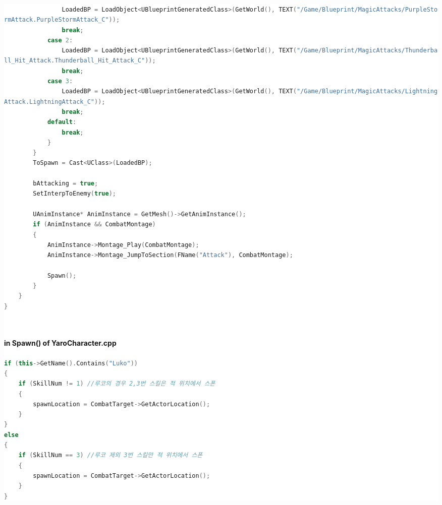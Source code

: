 ```c++
				LoadedBP = LoadObject<UBlueprintGeneratedClass>(GetWorld(), TEXT("/Game/Blueprint/MagicAttacks/PurpleStormAttack.PurpleStormAttack_C"));
				break;
			case 2:
				LoadedBP = LoadObject<UBlueprintGeneratedClass>(GetWorld(), TEXT("/Game/Blueprint/MagicAttacks/Thunderball_Hit_Attack.Thunderball_Hit_Attack_C"));
				break;
			case 3:
				LoadedBP = LoadObject<UBlueprintGeneratedClass>(GetWorld(), TEXT("/Game/Blueprint/MagicAttacks/LightningAttack.LightningAttack_C"));
				break;
			default:
				break;
			}
		}
		ToSpawn = Cast<UClass>(LoadedBP);

		bAttacking = true;
		SetInterpToEnemy(true);

		UAnimInstance* AnimInstance = GetMesh()->GetAnimInstance();
		if (AnimInstance && CombatMontage)
		{
			AnimInstance->Montage_Play(CombatMontage);
			AnimInstance->Montage_JumpToSection(FName("Attack"), CombatMontage);

			Spawn();
		}
	}
}
```

<br/>

#### in Spawn() of YaroCharacter.cpp

```c++
if (this->GetName().Contains("Luko"))
{
    if (SkillNum != 1) //루코의 경우 2,3번 스킬은 적 위치에서 스폰
    {
        spawnLocation = CombatTarget->GetActorLocation();
    }
}
else
{
    if (SkillNum == 3) //루코 제외 3번 스킬만 적 위치에서 스폰
    {
        spawnLocation = CombatTarget->GetActorLocation();
    }
}
```
